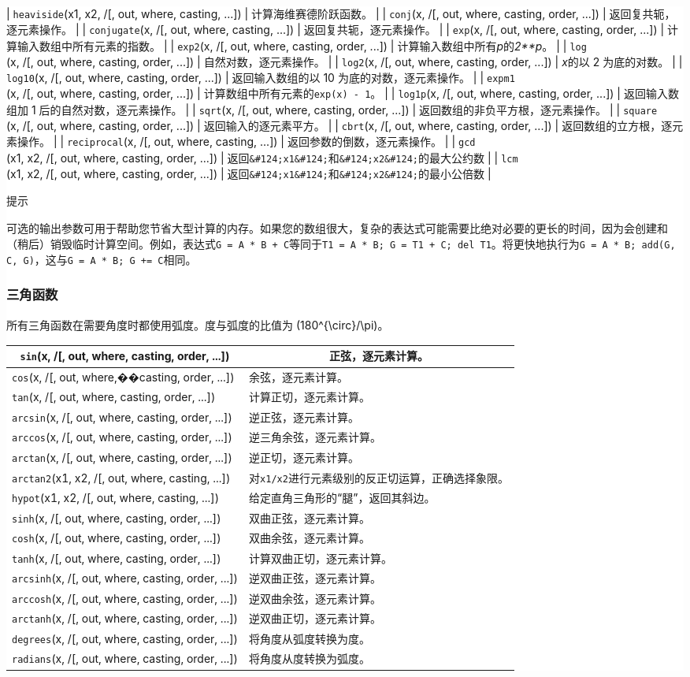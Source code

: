 | `heaviside`(x1, x2, /[, out, where, casting, ...]) | 计算海维赛德阶跃函数。 |
| `conj`(x, /[, out, where, casting, order, ...]) | 返回复共轭，逐元素操作。 |
| `conjugate`(x, /[, out, where, casting, ...]) | 返回复共轭，逐元素操作。 |
| `exp`(x, /[, out, where, casting, order, ...]) | 计算输入数组中所有元素的指数。 |
| `exp2`(x, /[, out, where, casting, order, ...]) | 计算输入数组中所有*p*的*2**p*。 |
| `log`(x, /[, out, where, casting, order, ...]) | 自然对数，逐元素操作。 |
| `log2`(x, /[, out, where, casting, order, ...]) | *x*的以 2 为底的对数。 |
| `log10`(x, /[, out, where, casting, order, ...]) | 返回输入数组的以 10 为底的对数，逐元素操作。 |
| `expm1`(x, /[, out, where, casting, order, ...]) | 计算数组中所有元素的`exp(x) - 1`。 |
| `log1p`(x, /[, out, where, casting, order, ...]) | 返回输入数组加 1 后的自然对数，逐元素操作。 |
| `sqrt`(x, /[, out, where, casting, order, ...]) | 返回数组的非负平方根，逐元素操作。 |
| `square`(x, /[, out, where, casting, order, ...]) | 返回输入的逐元素平方。 |
| `cbrt`(x, /[, out, where, casting, order, ...]) | 返回数组的立方根，逐元素操作。 |
| `reciprocal`(x, /[, out, where, casting, ...]) | 返回参数的倒数，逐元素操作。 |
| `gcd`(x1, x2, /[, out, where, casting, order, ...]) | 返回`&#124;x1&#124;`和`&#124;x2&#124;`的最大公约数 |
| `lcm`(x1, x2, /[, out, where, casting, order, ...]) | 返回`&#124;x1&#124;`和`&#124;x2&#124;`的最小公倍数 |

提示

可选的输出参数可用于帮助您节省大型计算的内存。如果您的数组很大，复杂的表达式可能需要比绝对必要的更长的时间，因为会创建和（稍后）销毁临时计算空间。例如，表达式`G = A * B + C`等同于`T1 = A * B; G = T1 + C; del T1`。将更快地执行为`G = A * B; add(G, C, G)`，这与`G = A * B; G += C`相同。

### 三角函数

所有三角函数在需要角度时都使用弧度。度与弧度的比值为 \(180^{\circ}/\pi\)。

| `sin`(x, /[, out, where, casting, order, ...]) | 正弦，逐元素计算。 |
| --- | --- |
| `cos`(x, /[, out, where,��casting, order, ...]) | 余弦，逐元素计算。 |
| `tan`(x, /[, out, where, casting, order, ...]) | 计算正切，逐元素计算。 |
| `arcsin`(x, /[, out, where, casting, order, ...]) | 逆正弦，逐元素计算。 |
| `arccos`(x, /[, out, where, casting, order, ...]) | 逆三角余弦，逐元素计算。 |
| `arctan`(x, /[, out, where, casting, order, ...]) | 逆正切，逐元素计算。 |
| `arctan2`(x1, x2, /[, out, where, casting, ...]) | 对`x1/x2`进行元素级别的反正切运算，正确选择象限。 |
| `hypot`(x1, x2, /[, out, where, casting, ...]) | 给定直角三角形的“腿”，返回其斜边。 |
| `sinh`(x, /[, out, where, casting, order, ...]) | 双曲正弦，逐元素计算。 |
| `cosh`(x, /[, out, where, casting, order, ...]) | 双曲余弦，逐元素计算。 |
| `tanh`(x, /[, out, where, casting, order, ...]) | 计算双曲正切，逐元素计算。 |
| `arcsinh`(x, /[, out, where, casting, order, ...]) | 逆双曲正弦，逐元素计算。 |
| `arccosh`(x, /[, out, where, casting, order, ...]) | 逆双曲余弦，逐元素计算。 |
| `arctanh`(x, /[, out, where, casting, order, ...]) | 逆双曲正切，逐元素计算。 |
| `degrees`(x, /[, out, where, casting, order, ...]) | 将角度从弧度转换为度。 |
| `radians`(x, /[, out, where, casting, order, ...]) | 将角度从度转换为弧度。 |